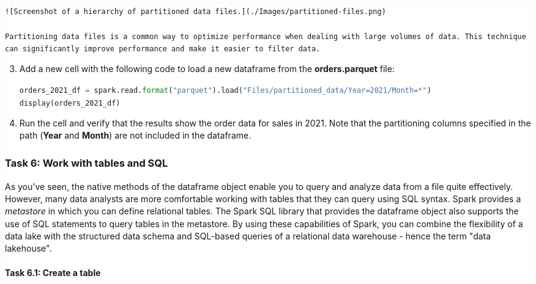     ![Screenshot of a hierarchy of partitioned data files.](./Images/partitioned-files.png)

    Partitioning data files is a common way to optimize performance when dealing with large volumes of data. This technique can significantly improve performance and make it easier to filter data.

3. Add a new cell with the following code to load a new dataframe from the **orders.parquet** file:

    ```python
   orders_2021_df = spark.read.format("parquet").load("Files/partitioned_data/Year=2021/Month=*")
   display(orders_2021_df)
    ```

4. Run the cell and verify that the results show the order data for sales in 2021. Note that the partitioning columns specified in the path (**Year** and **Month**) are not included in the dataframe.

### Task 6: Work with tables and SQL

As you've seen, the native methods of the dataframe object enable you to query and analyze data from a file quite effectively. However, many data analysts are more comfortable working with tables that they can query using SQL syntax. Spark provides a *metastore* in which you can define relational tables. The Spark SQL library that provides the dataframe object also supports the use of SQL statements to query tables in the metastore. By using these capabilities of Spark, you can combine the flexibility of a data lake with the structured data schema and SQL-based queries of a relational data warehouse - hence the term "data lakehouse".

#### Task 6.1: Create a table
